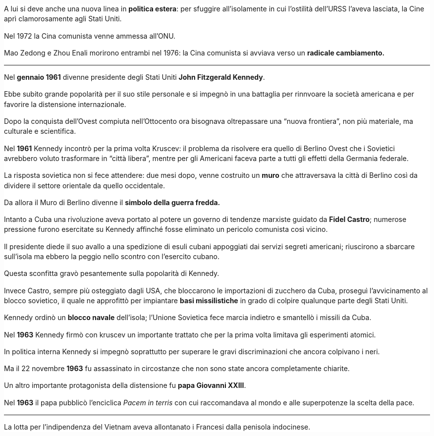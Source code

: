 A lui si deve anche una nuova linea in **politica estera**: per sfuggire all’isolamente in cui l’ostilità dell’URSS l’aveva lasciata, la Cine aprì clamorosamente agli Stati Uniti.

Nel 1972 la Cina comunista venne ammessa all’ONU.

Mao Zedong e Zhou Enali morirono entrambi nel 1976: la Cina comunista si avviava verso un **radicale cambiamento.**

---

Nel **gennaio 1961** divenne presidente degli Stati Uniti **John Fitzgerald Kennedy**.

Ebbe subito grande popolarità per il suo stile personale e si impegnò in una battaglia per rinnvoare la società americana e per favorire la distensione internazionale.

Dopo la conquista dell’Ovest compiuta nell’Ottocento ora bisognava oltrepassare una “nuova frontiera”, non più materiale, ma culturale e scientifica.

Nel **1961** Kennedy incontrò per la prima volta Kruscev: il problema da risolvere era quello di Berlino Ovest che i Sovietici avrebbero voluto trasformare in “città libera”, mentre per gli Americani faceva parte a tutti gli effetti della Germania federale.

La risposta sovietica non si fece attendere: due mesi dopo, venne costruito un **muro** che attraversava la città di Berlino così da dividere il settore orientale da quello occidentale.

Da allora il Muro di Berlino divenne il **simbolo della guerra fredda.**

Intanto a Cuba una rivoluzione aveva portato al potere un governo di tendenze marxiste guidato da **Fidel Castro**; numerose pressione furono esercitate su Kennedy affinché fosse eliminato un pericolo comunista così vicino.

Il presidente diede il suo avallo a una spedizione di esuli cubani appoggiati dai servizi segreti americani; riuscirono a sbarcare sull’isola ma ebbero la peggio nello scontro con l’esercito cubano.

Questa sconfitta gravò pesantemente sulla popolarità di Kennedy.

Invece Castro, sempre più osteggiato dagli USA, che bloccarono le importazioni di zucchero da Cuba, proseguì l’avvicinamento al blocco sovietico, il quale ne approfittò per impiantare **basi missilistiche** in grado di colpire qualunque parte degli Stati Uniti.

Kennedy ordinò un **blocco navale** dell’isola; l’Unione Sovietica fece marcia indietro e smantellò i missili da Cuba.

Nel **1963** Kennedy firmò con kruscev un importante trattato che per la prima volta limitava gli esperimenti atomici.

In politica interna Kennedy si impegnò soprattutto per superare le gravi discriminazioni che ancora colpivano i neri.

Ma il 22 novembre **1963** fu assassinato in circostanze che non sono state ancora completamente chiarite.

Un altro importante protagonista della distensione fu **papa Giovanni XXIII**.

Nel **1963** il papa pubblicò l’enciclica *Pacem in terris* con cui raccomandava al mondo e alle superpotenze la scelta della pace.

---

La lotta per l’indipendenza del Vietnam aveva allontanato i Francesi dalla penisola indocinese.
